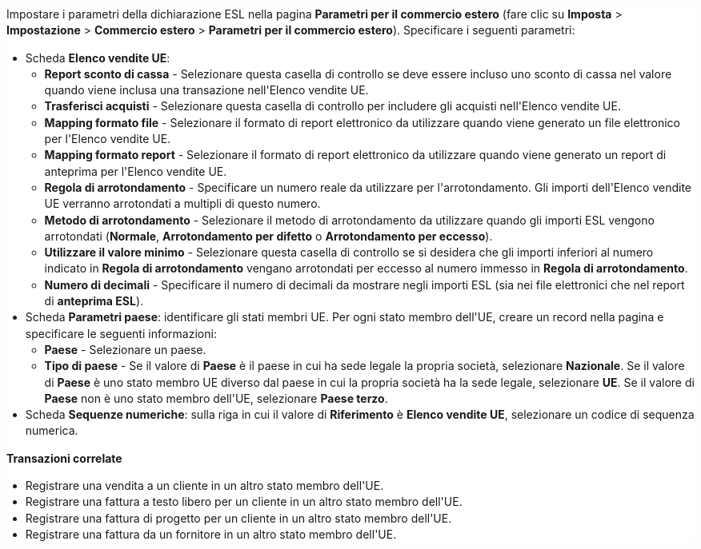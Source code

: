 <td>Impostare i parametri della dichiarazione ESL nella pagina <strong>Parametri per il commercio estero</strong> (fare clic su <strong>Imposta</strong> &gt; <strong>Impostazione</strong> &gt; <strong>Commercio estero</strong> &gt; <strong>Parametri per il commercio estero</strong>). Specificare i seguenti parametri:
<ul>
<li>Scheda <strong>Elenco vendite UE</strong>:
<ul>
<li><strong>Report sconto di cassa</strong> - Selezionare questa casella di controllo se deve essere incluso uno sconto di cassa nel valore quando viene inclusa una transazione nell'Elenco vendite UE.</li>
<li><strong>Trasferisci acquisti</strong> - Selezionare questa casella di controllo per includere gli acquisti nell'Elenco vendite UE.</li>
<li><strong>Mapping formato file</strong> - Selezionare il formato di report elettronico da utilizzare quando viene generato un file elettronico per l'Elenco vendite UE.</li>
<li><strong>Mapping formato report</strong> - Selezionare il formato di report elettronico da utilizzare quando viene generato un report di anteprima per l'Elenco vendite UE.</li>
<li><strong>Regola di arrotondamento</strong> - Specificare un numero reale da utilizzare per l'arrotondamento. Gli importi dell'Elenco vendite UE verranno arrotondati a multipli di questo numero.</li>
<li><strong>Metodo di arrotondamento</strong> - Selezionare il metodo di arrotondamento da utilizzare quando gli importi ESL vengono arrotondati (<strong>Normale</strong>, <strong>Arrotondamento per difetto</strong> o <strong>Arrotondamento per eccesso</strong>).</li>
<li><strong>Utilizzare il valore minimo</strong> - Selezionare questa casella di controllo se si desidera che gli importi inferiori al numero indicato in <strong>Regola di arrotondamento</strong> vengano arrotondati per eccesso al numero immesso in <strong>Regola di arrotondamento</strong>.</li>
<li><strong>Numero di decimali</strong> - Specificare il numero di decimali da mostrare negli importi ESL (sia nei file elettronici che nel report di <strong>anteprima ESL</strong>).</li>
</ul></li>
<li>Scheda <strong>Parametri paese</strong>: identificare gli stati membri UE. Per ogni stato membro dell'UE, creare un record nella pagina e specificare le seguenti informazioni:
<ul>
<li><strong>Paese</strong> - Selezionare un paese.</li>
<li><strong>Tipo di paese</strong> - Se il valore di <strong>Paese</strong> è il paese in cui ha sede legale la propria società, selezionare <strong>Nazionale</strong>. Se il valore di <strong>Paese</strong> è uno stato membro UE diverso dal paese in cui la propria società ha la sede legale, selezionare <strong>UE</strong>. Se il valore di <strong>Paese</strong> non è uno stato membro dell'UE, selezionare <strong>Paese terzo</strong>.</li>
</ul></li>
<li>Scheda <strong>Sequenze numeriche</strong>: sulla riga in cui il valore di <strong>Riferimento</strong> è <strong>Elenco vendite UE</strong>, selezionare un codice di sequenza numerica.</li>
</ul></td>
</tr>
<tr class="even">
<td><strong>Transazioni correlate</strong></td>
<td><ul>
<li>Registrare una vendita a un cliente in un altro stato membro dell'UE.</li>
<li>Registrare una fattura a testo libero per un cliente in un altro stato membro dell'UE.</li>
<li>Registrare una fattura di progetto per un cliente in un altro stato membro dell'UE.</li>
<li>Registrare una fattura da un fornitore in un altro stato membro dell'UE.</li>
</ul></td>
</tr>
</tbody>
</table>
